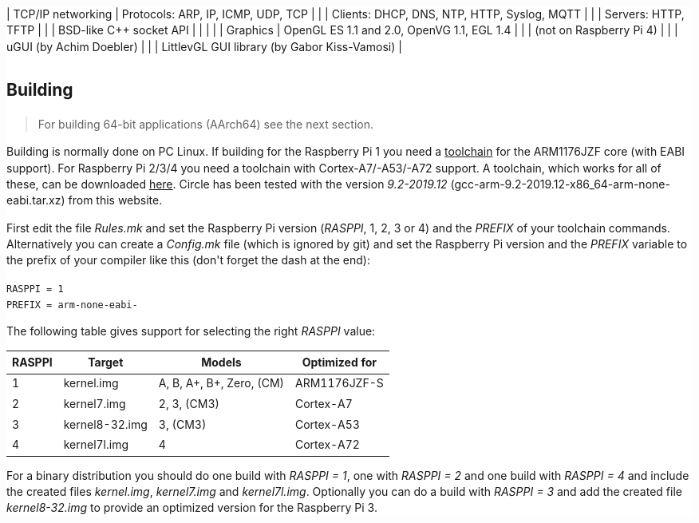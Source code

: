 | TCP/IP networking     | Protocols: ARP, IP, ICMP, UDP, TCP                  |
|                       | Clients: DHCP, DNS, NTP, HTTP, Syslog, MQTT         |
|                       | Servers: HTTP, TFTP                                 |
|                       | BSD-like C++ socket API                             |
|                       |                                                     |
| Graphics              | OpenGL ES 1.1 and 2.0, OpenVG 1.1, EGL 1.4          |
|                       | (not on Raspberry Pi 4)                             |
|                       | uGUI (by Achim Doebler)                             |
|                       | LittlevGL GUI library (by Gabor Kiss-Vamosi)        |

Building
--------

> For building 64-bit applications (AArch64) see the next section.

Building is normally done on PC Linux. If building for the Raspberry Pi 1 you need a [toolchain](http://elinux.org/Rpi_Software#ARM) for the ARM1176JZF core (with EABI support). For Raspberry Pi 2/3/4 you need a toolchain with Cortex-A7/-A53/-A72 support. A toolchain, which works for all of these, can be downloaded [here](https://developer.arm.com/tools-and-software/open-source-software/developer-tools/gnu-toolchain/gnu-a/downloads). Circle has been tested with the version *9.2-2019.12* (gcc-arm-9.2-2019.12-x86_64-arm-none-eabi.tar.xz) from this website.

First edit the file *Rules.mk* and set the Raspberry Pi version (*RASPPI*, 1, 2, 3 or 4) and the *PREFIX* of your toolchain commands. Alternatively you can create a *Config.mk* file (which is ignored by git) and set the Raspberry Pi version and the *PREFIX* variable to the prefix of your compiler like this (don't forget the dash at the end):

```
RASPPI = 1
PREFIX = arm-none-eabi-
```

The following table gives support for selecting the right *RASPPI* value:

| RASPPI | Target         | Models                   | Optimized for |
| ------ | -------------- | ------------------------ | ------------- |
|      1 | kernel.img     | A, B, A+, B+, Zero, (CM) | ARM1176JZF-S  |
|      2 | kernel7.img    | 2, 3, (CM3)              | Cortex-A7     |
|      3 | kernel8-32.img | 3, (CM3)                 | Cortex-A53    |
|      4 | kernel7l.img   | 4                        | Cortex-A72    |

For a binary distribution you should do one build with *RASPPI = 1*, one with *RASPPI = 2* and one build with *RASPPI = 4* and include the created files *kernel.img*, *kernel7.img* and *kernel7l.img*. Optionally you can do a build with *RASPPI = 3* and add the created file *kernel8-32.img* to provide an optimized version for the Raspberry Pi 3.
